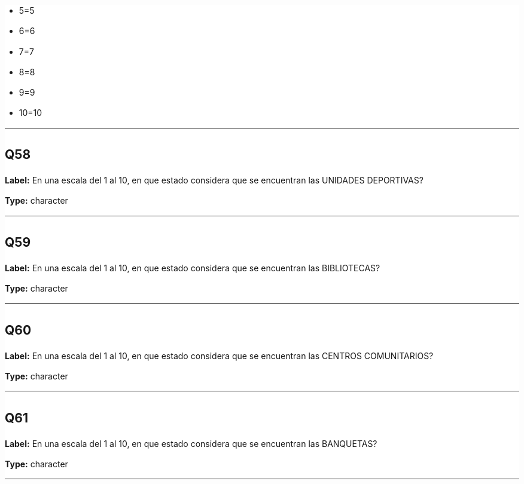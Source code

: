 -  5=5 

-  6=6 

-  7=7 

-  8=8 

-  9=9 

-  10=10 


---


## Q58

**Label:** En una escala del 1 al 10, en que estado considera que se encuentran las UNIDADES DEPORTIVAS?

**Type:** character



---


## Q59

**Label:** En una escala del 1 al 10, en que estado considera que se encuentran las BIBLIOTECAS?

**Type:** character



---


## Q60

**Label:** En una escala del 1 al 10, en que estado considera que se encuentran las CENTROS COMUNITARIOS?

**Type:** character



---


## Q61

**Label:** En una escala del 1 al 10, en que estado considera que se encuentran las BANQUETAS?

**Type:** character



---

